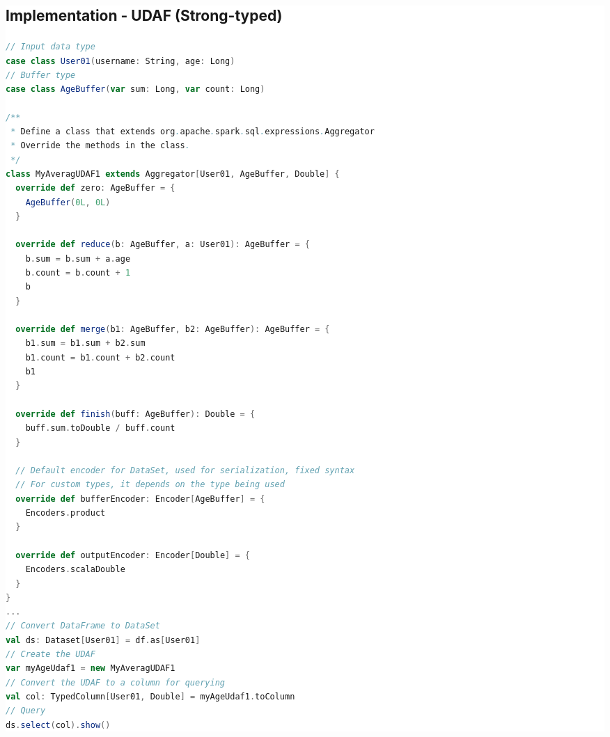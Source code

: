 ## Implementation - UDAF (Strong-typed)

```scala
// Input data type
case class User01(username: String, age: Long)
// Buffer type
case class AgeBuffer(var sum: Long, var count: Long)

/**
 * Define a class that extends org.apache.spark.sql.expressions.Aggregator
 * Override the methods in the class.
 */
class MyAveragUDAF1 extends Aggregator[User01, AgeBuffer, Double] {
  override def zero: AgeBuffer = {
    AgeBuffer(0L, 0L)
  }

  override def reduce(b: AgeBuffer, a: User01): AgeBuffer = {
    b.sum = b.sum + a.age
    b.count = b.count + 1
    b
  }

  override def merge(b1: AgeBuffer, b2: AgeBuffer): AgeBuffer = {
    b1.sum = b1.sum + b2.sum
    b1.count = b1.count + b2.count
    b1
  }

  override def finish(buff: AgeBuffer): Double = {
    buff.sum.toDouble / buff.count
  }

  // Default encoder for DataSet, used for serialization, fixed syntax
  // For custom types, it depends on the type being used
  override def bufferEncoder: Encoder[AgeBuffer] = {
    Encoders.product
  }

  override def outputEncoder: Encoder[Double] = {
    Encoders.scalaDouble
  }
}
...
// Convert DataFrame to DataSet
val ds: Dataset[User01] = df.as[User01]
// Create the UDAF
var myAgeUdaf1 = new MyAveragUDAF1
// Convert the UDAF to a column for querying
val col: TypedColumn[User01, Double] = myAgeUdaf1.toColumn
// Query
ds.select(col).show()
```
